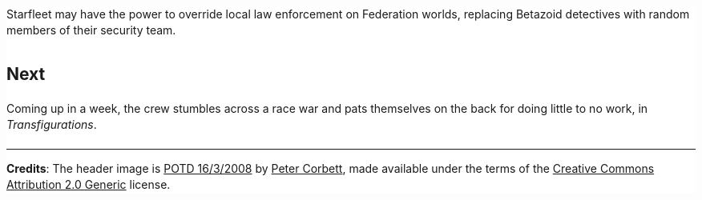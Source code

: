 Starfleet may have the power to override local law enforcement on Federation worlds, replacing Betazoid detectives with random members of their security team.

## Next

Coming up in a week, the crew stumbles across a race war and pats themselves on the back for doing little to no work, in *Transfigurations*.

#### <i class="far fa-hand-spock"></i>

* * *

**Credits**: The header image is [POTD 16/3/2008](https://www.flickr.com/photos/ptc24/2338077903) by [Peter Corbett](https://www.flickr.com/photos/ptc24/), made available under the terms of the [Creative Commons Attribution 2.0 Generic](https://creativecommons.org/licenses/by/2.0/) license.
